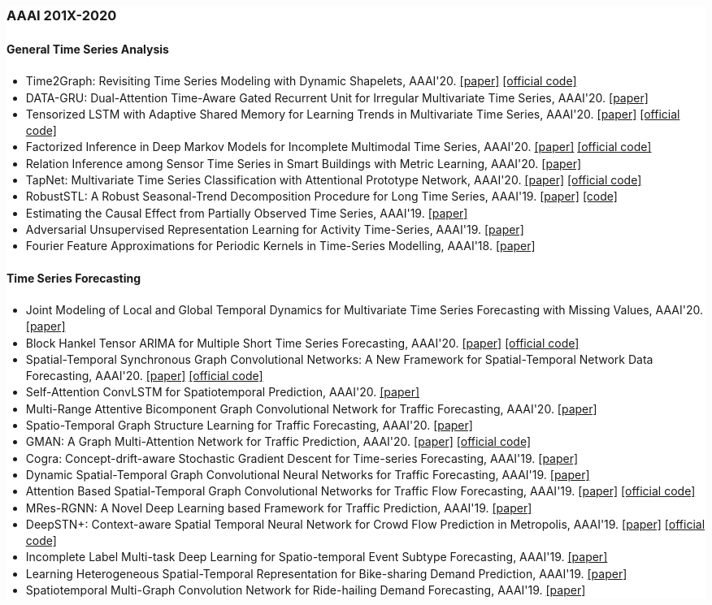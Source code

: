 
 
### AAAI 201X-2020

#### General Time Series Analysis
* Time2Graph: Revisiting Time Series Modeling with Dynamic Shapelets, AAAI'20. [\[paper\]](https://arxiv.org/abs/1911.04143) [\[official code\]](https://github.com/petecheng/Time2Graph) 
* DATA-GRU: Dual-Attention Time-Aware Gated Recurrent Unit for Irregular Multivariate Time Series, AAAI'20. [\[paper\]](https://ojs.aaai.org/index.php/AAAI/article/view/5440)
* Tensorized LSTM with Adaptive Shared Memory for Learning Trends in Multivariate Time Series, AAAI'20. [\[paper\]](https://ojs.aaai.org/index.php/AAAI/article/view/5496) [\[official code\]](https://github.com/DerronXu/DeepTrends) 
* Factorized Inference in Deep Markov Models for Incomplete Multimodal Time Series, AAAI'20. [\[paper\]](https://arxiv.org/abs/1905.13570) [\[official code\]](https://github.com/ztangent/multimodal-dmm) 
* Relation Inference among Sensor Time Series in Smart Buildings with Metric Learning, AAAI'20. [\[paper\]](https://ojs.aaai.org/index.php/AAAI/article/view/5900) 
* TapNet: Multivariate Time Series Classification with Attentional Prototype Network, AAAI'20. [\[paper\]](https://ojs.aaai.org/index.php/AAAI/article/view/6165) [\[official code\]](https://github.com/xuczhang/tapnet) 
* RobustSTL: A Robust Seasonal-Trend Decomposition Procedure for Long Time Series, AAAI'19. [\[paper\]](https://ojs.aaai.org/index.php/AAAI/article/view/4480) [\[code\]](https://github.com/LeeDoYup/RobustSTL)
* Estimating the Causal Effect from Partially Observed Time Series, AAAI'19. [\[paper\]](https://ojs.aaai.org/index.php/AAAI/article/view/4281)
* Adversarial Unsupervised Representation Learning for Activity Time-Series, AAAI'19. [\[paper\]](https://arxiv.org/abs/1811.06847)
* Fourier Feature Approximations for Periodic Kernels in Time-Series Modelling, AAAI'18. [\[paper\]](https://ojs.aaai.org/index.php/AAAI/article/view/11696)

#### Time Series Forecasting
* Joint Modeling of Local and Global Temporal Dynamics for Multivariate Time Series Forecasting with Missing Values, AAAI'20. [\[paper\]](https://arxiv.org/abs/1911.10273)  
* Block Hankel Tensor ARIMA for Multiple Short Time Series Forecasting, AAAI'20. [\[paper\]](https://arxiv.org/abs/2002.12135) [\[official code\]](https://github.com/yokotatsuya/BHT-ARIMA) 
* Spatial-Temporal Synchronous Graph Convolutional Networks: A New Framework for Spatial-Temporal Network Data Forecasting, AAAI'20. [\[paper\]](https://ojs.aaai.org/index.php/AAAI/article/view/5438) [\[official code\]](https://github.com/Davidham3/STSGCN) 
* Self-Attention ConvLSTM for Spatiotemporal Prediction, AAAI'20. [\[paper\]](https://ojs.aaai.org/index.php/AAAI/article/view/6819) 
* Multi-Range Attentive Bicomponent Graph Convolutional Network for Traffic Forecasting, AAAI'20. [\[paper\]](https://arxiv.org/abs/1911.12093)  
* Spatio-Temporal Graph Structure Learning for Traffic Forecasting, AAAI'20. [\[paper\]](https://ojs.aaai.org/index.php/AAAI/article/view/5470) 
* GMAN: A Graph Multi-Attention Network for Traffic Prediction, AAAI'20. [\[paper\]](https://arxiv.org/abs/1911.08415) [\[official code\]](https://github.com/zhengchuanpan/GMAN) 
* Cogra: Concept-drift-aware Stochastic Gradient Descent for Time-series Forecasting, AAAI'19. [\[paper\]](https://ojs.aaai.org/index.php/AAAI/article/view/4383)  
* Dynamic Spatial-Temporal Graph Convolutional Neural Networks for Traffic Forecasting, AAAI'19. [\[paper\]](https://ojs.aaai.org/index.php/AAAI/article/view/3877) 
* Attention Based Spatial-Temporal Graph Convolutional Networks for Traffic Flow Forecasting, AAAI'19. [\[paper\]](https://ojs.aaai.org//index.php/AAAI/article/view/3881) [\[official code\]](https://github.com/guoshnBJTU/ASTGCN-r-pytorch)
* MRes-RGNN: A Novel Deep Learning based Framework for Traffic Prediction, AAAI'19. [\[paper\]](https://ojs.aaai.org/index.php/AAAI/article/view/3821)
* DeepSTN+: Context-aware Spatial Temporal Neural Network for Crowd Flow Prediction in Metropolis, AAAI'19. [\[paper\]](https://ojs.aaai.org/index.php/AAAI/article/view/3892) [\[official code\]](https://github.com/FIBLAB/DeepSTN)
* Incomplete Label Multi-task Deep Learning for Spatio-temporal Event Subtype Forecasting, AAAI'19. [\[paper\]](http://cs.emory.edu/~lzhao41/materials/papers/main_AAAI2019.pdf) 
* Learning Heterogeneous Spatial-Temporal Representation for Bike-sharing Demand Prediction, AAAI'19. [\[paper\]](https://ojs.aaai.org/index.php/AAAI/article/view/3890)  
* Spatiotemporal Multi-Graph Convolution Network for Ride-hailing Demand Forecasting, AAAI'19. [\[paper\]](https://ojs.aaai.org//index.php/AAAI/article/view/4247) 